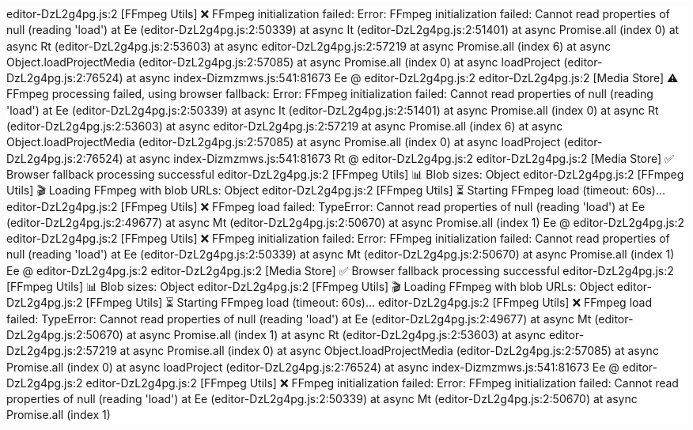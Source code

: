 editor-DzL2g4pg.js:2 [FFmpeg Utils] ❌ FFmpeg initialization failed: Error: FFmpeg initialization failed: Cannot read properties of null (reading 'load')
    at Ee (editor-DzL2g4pg.js:2:50339)
    at async It (editor-DzL2g4pg.js:2:51401)
    at async Promise.all (index 0)
    at async Rt (editor-DzL2g4pg.js:2:53603)
    at async editor-DzL2g4pg.js:2:57219
    at async Promise.all (index 6)
    at async Object.loadProjectMedia (editor-DzL2g4pg.js:2:57085)
    at async Promise.all (index 0)
    at async loadProject (editor-DzL2g4pg.js:2:76524)
    at async index-Dizmzmws.js:541:81673
Ee @ editor-DzL2g4pg.js:2
editor-DzL2g4pg.js:2 [Media Store] ⚠️ FFmpeg processing failed, using browser fallback: Error: FFmpeg initialization failed: Cannot read properties of null (reading 'load')
    at Ee (editor-DzL2g4pg.js:2:50339)
    at async It (editor-DzL2g4pg.js:2:51401)
    at async Promise.all (index 0)
    at async Rt (editor-DzL2g4pg.js:2:53603)
    at async editor-DzL2g4pg.js:2:57219
    at async Promise.all (index 6)
    at async Object.loadProjectMedia (editor-DzL2g4pg.js:2:57085)
    at async Promise.all (index 0)
    at async loadProject (editor-DzL2g4pg.js:2:76524)
    at async index-Dizmzmws.js:541:81673
Rt @ editor-DzL2g4pg.js:2
editor-DzL2g4pg.js:2 [Media Store] ✅ Browser fallback processing successful
editor-DzL2g4pg.js:2 [FFmpeg Utils] 📊 Blob sizes: Object
editor-DzL2g4pg.js:2 [FFmpeg Utils] 🎬 Loading FFmpeg with blob URLs: Object
editor-DzL2g4pg.js:2 [FFmpeg Utils] ⏳ Starting FFmpeg load (timeout: 60s)...
editor-DzL2g4pg.js:2 [FFmpeg Utils] ❌ FFmpeg load failed: TypeError: Cannot read properties of null (reading 'load')
    at Ee (editor-DzL2g4pg.js:2:49677)
    at async Mt (editor-DzL2g4pg.js:2:50670)
    at async Promise.all (index 1)
Ee @ editor-DzL2g4pg.js:2
editor-DzL2g4pg.js:2 [FFmpeg Utils] ❌ FFmpeg initialization failed: Error: FFmpeg initialization failed: Cannot read properties of null (reading 'load')
    at Ee (editor-DzL2g4pg.js:2:50339)
    at async Mt (editor-DzL2g4pg.js:2:50670)
    at async Promise.all (index 1)
Ee @ editor-DzL2g4pg.js:2
editor-DzL2g4pg.js:2 [Media Store] ✅ Browser fallback processing successful
editor-DzL2g4pg.js:2 [FFmpeg Utils] 📊 Blob sizes: Object
editor-DzL2g4pg.js:2 [FFmpeg Utils] 🎬 Loading FFmpeg with blob URLs: Object
editor-DzL2g4pg.js:2 [FFmpeg Utils] ⏳ Starting FFmpeg load (timeout: 60s)...
editor-DzL2g4pg.js:2 [FFmpeg Utils] ❌ FFmpeg load failed: TypeError: Cannot read properties of null (reading 'load')
    at Ee (editor-DzL2g4pg.js:2:49677)
    at async Mt (editor-DzL2g4pg.js:2:50670)
    at async Promise.all (index 1)
    at async Rt (editor-DzL2g4pg.js:2:53603)
    at async editor-DzL2g4pg.js:2:57219
    at async Promise.all (index 0)
    at async Object.loadProjectMedia (editor-DzL2g4pg.js:2:57085)
    at async Promise.all (index 0)
    at async loadProject (editor-DzL2g4pg.js:2:76524)
    at async index-Dizmzmws.js:541:81673
Ee @ editor-DzL2g4pg.js:2
editor-DzL2g4pg.js:2 [FFmpeg Utils] ❌ FFmpeg initialization failed: Error: FFmpeg initialization failed: Cannot read properties of null (reading 'load')
    at Ee (editor-DzL2g4pg.js:2:50339)
    at async Mt (editor-DzL2g4pg.js:2:50670)
    at async Promise.all (index 1)